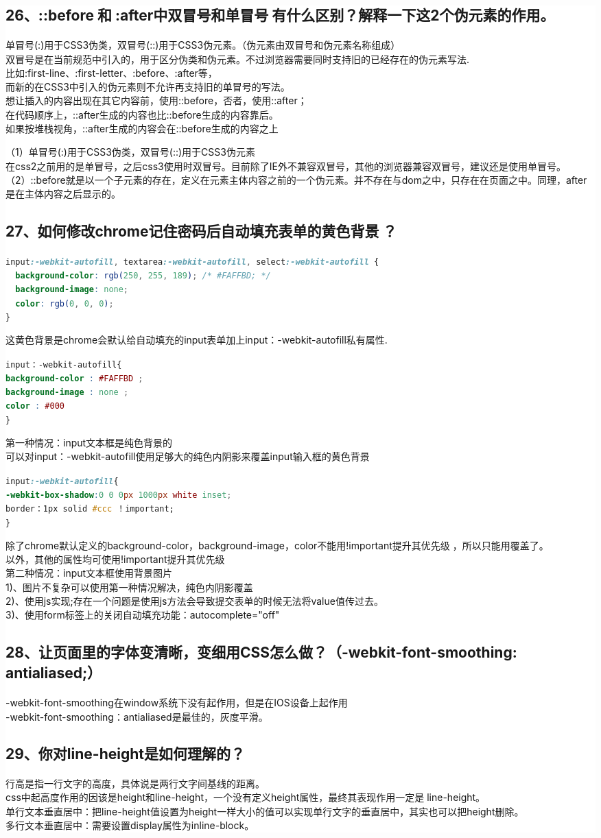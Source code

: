 26、::before 和 :after中双冒号和单冒号 有什么区别？解释一下这2个伪元素的作用。
-------
单冒号(:)用于CSS3伪类，双冒号(::)用于CSS3伪元素。（伪元素由双冒号和伪元素名称组成）<br/>
双冒号是在当前规范中引入的，用于区分伪类和伪元素。不过浏览器需要同时支持旧的已经存在的伪元素写法.<br/>
比如:first-line、:first-letter、:before、:after等，<br/>
而新的在CSS3中引入的伪元素则不允许再支持旧的单冒号的写法。<br/>
想让插入的内容出现在其它内容前，使用::before，否者，使用::after；<br/>
在代码顺序上，::after生成的内容也比::before生成的内容靠后。<br/>
如果按堆栈视角，::after生成的内容会在::before生成的内容之上<br/>

（1）单冒号(:)用于CSS3伪类，双冒号(::)用于CSS3伪元素<br/>
在css2之前用的是单冒号，之后css3使用时双冒号。目前除了IE外不兼容双冒号，其他的浏览器兼容双冒号，建议还是使用单冒号。<br/>
（2）::before就是以一个子元素的存在，定义在元素主体内容之前的一个伪元素。并不存在与dom之中，只存在在页面之中。同理，after是在主体内容之后显示的。<br/>

27、如何修改chrome记住密码后自动填充表单的黄色背景 ？
------
```css
input:-webkit-autofill, textarea:-webkit-autofill, select:-webkit-autofill {
  background-color: rgb(250, 255, 189); /* #FAFFBD; */
  background-image: none;
  color: rgb(0, 0, 0);
}
```
这黄色背景是chrome会默认给自动填充的input表单加上input：-webkit-autofill私有属性.<br/>
```css
input：-webkit-autofill{
background-color : #FAFFBD ;
background-image : none ;
color : #000 
}
```
第一种情况：input文本框是纯色背景的<br/>
可以对input：-webkit-autofill使用足够大的纯色内阴影来覆盖input输入框的黄色背景<br/>
```css
input:-webkit-autofill{
-webkit-box-shadow:0 0 0px 1000px white inset;
border：1px solid #ccc ！important;
}
```
除了chrome默认定义的background-color，background-image，color不能用!important提升其优先级 ，所以只能用覆盖了。<br/>
以外，其他的属性均可使用!important提升其优先级<br/>
第二种情况：input文本框使用背景图片<br/>
1)、图片不复杂可以使用第一种情况解决，纯色内阴影覆盖<br/>
2)、使用js实现;存在一个问题是使用js方法会导致提交表单的时候无法将value值传过去。<br/>
3)、使用form标签上的关闭自动填充功能：autocomplete="off"<br/>

28、让页面里的字体变清晰，变细用CSS怎么做？（-webkit-font-smoothing: antialiased;）
-----
-webkit-font-smoothing在window系统下没有起作用，但是在IOS设备上起作用<br/>
-webkit-font-smoothing：antialiased是最佳的，灰度平滑。<br/>

29、你对line-height是如何理解的？
-----
行高是指一行文字的高度，具体说是两行文字间基线的距离。<br/>
css中起高度作用的因该是height和line-height，一个没有定义height属性，最终其表现作用一定是 line-height。<br/>
单行文本垂直居中：把line-height值设置为height一样大小的值可以实现单行文字的垂直居中，其实也可以把height删除。<br/>
多行文本垂直居中：需要设置display属性为inline-block。<br/>
